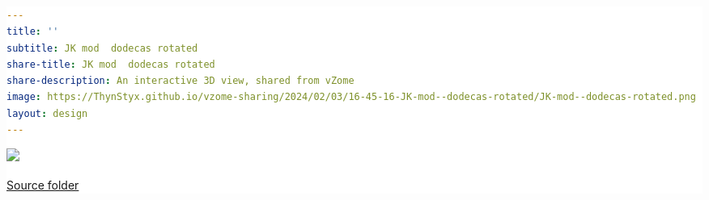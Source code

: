 ```yaml
---
title: ''
subtitle: JK mod  dodecas rotated
share-title: JK mod  dodecas rotated
share-description: An interactive 3D view, shared from vZome
image: https://ThynStyx.github.io/vzome-sharing/2024/02/03/16-45-16-JK-mod--dodecas-rotated/JK-mod--dodecas-rotated.png
layout: design
---
```


  <vzome-viewer style="width: 100%; height: 60vh"
       src="https://ThynStyx.github.io/vzome-sharing/2024/02/03/16-45-16-JK-mod--dodecas-rotated/JK-mod--dodecas-rotated.vZome" >
    <img  style="width: 100%"
       src="https://ThynStyx.github.io/vzome-sharing/2024/02/03/16-45-16-JK-mod--dodecas-rotated/JK-mod--dodecas-rotated.png" >
  </vzome-viewer>

[Source folder](<https://github.com/ThynStyx/vzome-sharing/tree/main/2024/02/03/16-45-16-JK-mod--dodecas-rotated/>)
